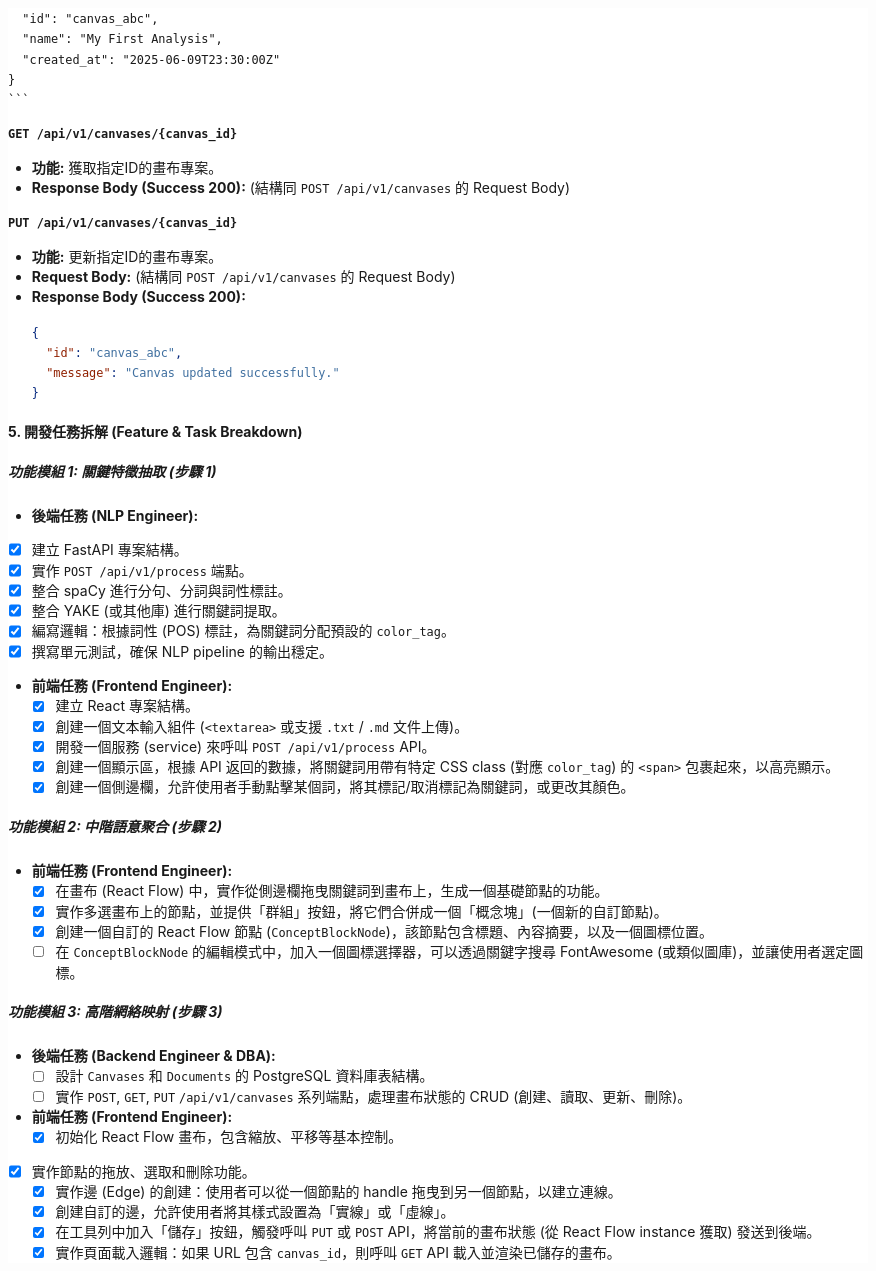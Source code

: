       "id": "canvas_abc",
      "name": "My First Analysis",
      "created_at": "2025-06-09T23:30:00Z"
    }
    ```

**`GET /api/v1/canvases/{canvas_id}`**
* **功能:** 獲取指定ID的畫布專案。
* **Response Body (Success 200):** (結構同 `POST /api/v1/canvases` 的 Request Body)

**`PUT /api/v1/canvases/{canvas_id}`**
* **功能:** 更新指定ID的畫布專案。
* **Request Body:** (結構同 `POST /api/v1/canvases` 的 Request Body)
* **Response Body (Success 200):**
    ```json
    {
      "id": "canvas_abc",
      "message": "Canvas updated successfully."
    }
    ```

#### **5. 開發任務拆解 (Feature & Task Breakdown)**

##### **功能模組 1: 關鍵特徵抽取 (步驟 1)**

* **後端任務 (NLP Engineer):**
* [x] 建立 FastAPI 專案結構。
* [x] 實作 `POST /api/v1/process` 端點。
* [x] 整合 spaCy 進行分句、分詞與詞性標註。
* [x] 整合 YAKE (或其他庫) 進行關鍵詞提取。
* [x] 編寫邏輯：根據詞性 (POS) 標註，為關鍵詞分配預設的 `color_tag`。
* [x] 撰寫單元測試，確保 NLP pipeline 的輸出穩定。
* **前端任務 (Frontend Engineer):**
    * [x] 建立 React 專案結構。
    * [x] 創建一個文本輸入組件 (`<textarea>` 或支援 `.txt` / `.md` 文件上傳)。
    * [x] 開發一個服務 (service) 來呼叫 `POST /api/v1/process` API。
    * [x] 創建一個顯示區，根據 API 返回的數據，將關鍵詞用帶有特定 CSS class (對應 `color_tag`) 的 `<span>` 包裹起來，以高亮顯示。
    * [x] 創建一個側邊欄，允許使用者手動點擊某個詞，將其標記/取消標記為關鍵詞，或更改其顏色。

##### **功能模組 2: 中階語意聚合 (步驟 2)**

* **前端任務 (Frontend Engineer):**
    * [x] 在畫布 (React Flow) 中，實作從側邊欄拖曳關鍵詞到畫布上，生成一個基礎節點的功能。
    * [x] 實作多選畫布上的節點，並提供「群組」按鈕，將它們合併成一個「概念塊」(一個新的自訂節點)。
    * [x] 創建一個自訂的 React Flow 節點 (`ConceptBlockNode`)，該節點包含標題、內容摘要，以及一個圖標位置。
    * [ ] 在 `ConceptBlockNode` 的編輯模式中，加入一個圖標選擇器，可以透過關鍵字搜尋 FontAwesome (或類似圖庫)，並讓使用者選定圖標。

##### **功能模組 3: 高階網絡映射 (步驟 3)**

* **後端任務 (Backend Engineer & DBA):**
    * [ ] 設計 `Canvases` 和 `Documents` 的 PostgreSQL 資料庫表結構。
    * [ ] 實作 `POST`, `GET`, `PUT` `/api/v1/canvases` 系列端點，處理畫布狀態的 CRUD (創建、讀取、更新、刪除)。
* **前端任務 (Frontend Engineer):**
   * [x] 初始化 React Flow 畫布，包含縮放、平移等基本控制。
* [x] 實作節點的拖放、選取和刪除功能。
    * [x] 實作邊 (Edge) 的創建：使用者可以從一個節點的 handle 拖曳到另一個節點，以建立連線。
    * [x] 創建自訂的邊，允許使用者將其樣式設置為「實線」或「虛線」。
    * [x] 在工具列中加入「儲存」按鈕，觸發呼叫 `PUT` 或 `POST` API，將當前的畫布狀態 (從 React Flow instance 獲取) 發送到後端。
    * [x] 實作頁面載入邏輯：如果 URL 包含 `canvas_id`，則呼叫 `GET` API 載入並渲染已儲存的畫布。
